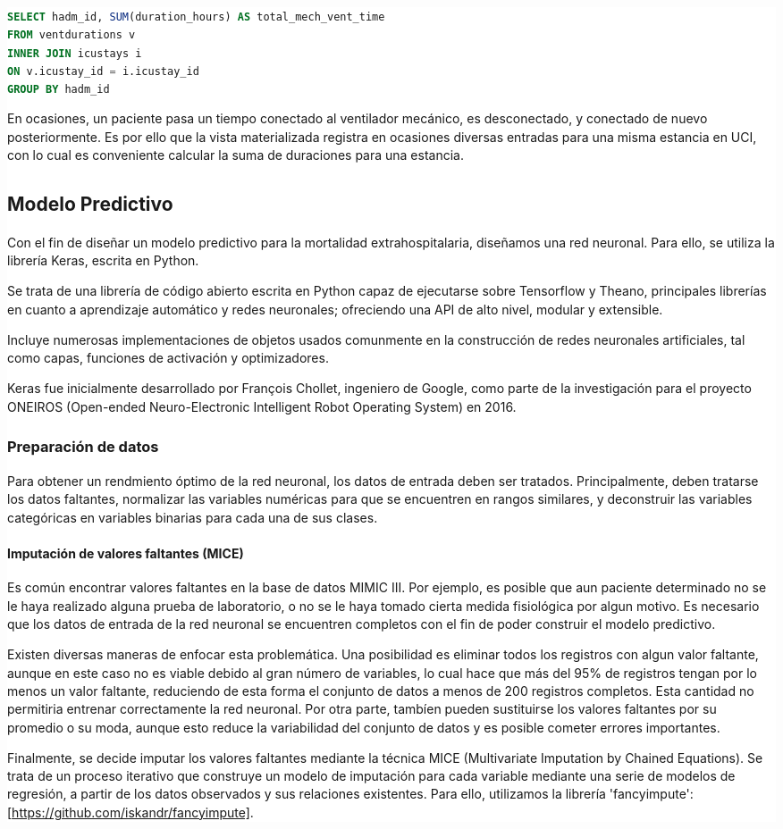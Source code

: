```sql
SELECT hadm_id, SUM(duration_hours) AS total_mech_vent_time
FROM ventdurations v
INNER JOIN icustays i
ON v.icustay_id = i.icustay_id
GROUP BY hadm_id
```

En ocasiones, un paciente pasa un tiempo conectado al ventilador mecánico, es desconectado, y conectado de nuevo posteriormente. Es por ello que la vista materializada registra en ocasiones diversas entradas para una misma estancia en UCI, con lo cual es conveniente calcular la suma de duraciones para una estancia.

## Modelo Predictivo

Con el fin de diseñar un modelo predictivo para la mortalidad extrahospitalaria, diseñamos una red neuronal. Para ello, se utiliza la librería Keras, escrita en Python. 

Se trata de una librería de código abierto escrita en Python capaz de ejecutarse sobre Tensorflow y Theano, principales librerías en cuanto a aprendizaje automático y redes neuronales; ofreciendo una API de alto nivel, modular y extensible.

Incluye numerosas implementaciones de objetos usados comunmente en la construcción de redes neuronales artificiales, tal como capas, funciones de activación y optimizadores. 

Keras fue inicialmente desarrollado por François Chollet, ingeniero de Google, como parte de la investigación para el proyecto ONEIROS (Open-ended Neuro-Electronic Intelligent Robot Operating System) en 2016.

### Preparación de datos

Para obtener un rendmiento óptimo de la red neuronal, los datos de entrada deben ser tratados. Principalmente, deben tratarse los datos faltantes, normalizar las variables numéricas para que se encuentren en rangos similares, y deconstruir las variables categóricas en variables binarias para cada una de sus clases. 

#### Imputación de valores faltantes (MICE)

Es común encontrar valores faltantes en la base de datos MIMIC III. Por ejemplo, es posible que aun paciente determinado no se le haya realizado alguna prueba de laboratorio, o no se le haya tomado cierta medida fisiológica por algun motivo. Es necesario que los datos de entrada de la red neuronal se encuentren completos con el fin de poder construir el modelo predictivo. 

Existen diversas maneras de enfocar esta problemática. Una posibilidad es eliminar todos los registros con algun valor faltante, aunque en este caso no es viable debido al gran número de variables, lo cual hace que más del 95% de registros tengan por lo menos un valor faltante, reduciendo de esta forma el conjunto de datos a menos de 200 registros completos. Esta cantidad no permitiria entrenar correctamente la red neuronal. Por otra parte, tambíen pueden sustituirse los valores faltantes por su promedio o su moda, aunque esto reduce la variabilidad del conjunto de datos y es posible cometer errores importantes. 

Finalmente, se decide imputar los valores faltantes mediante la técnica MICE (Multivariate Imputation by Chained Equations). Se trata de un proceso iterativo que construye un modelo de imputación para cada variable mediante una serie de modelos de regresión, a partir de los datos observados y sus relaciones existentes. Para ello, utilizamos la librería 'fancyimpute': [https://github.com/iskandr/fancyimpute].
